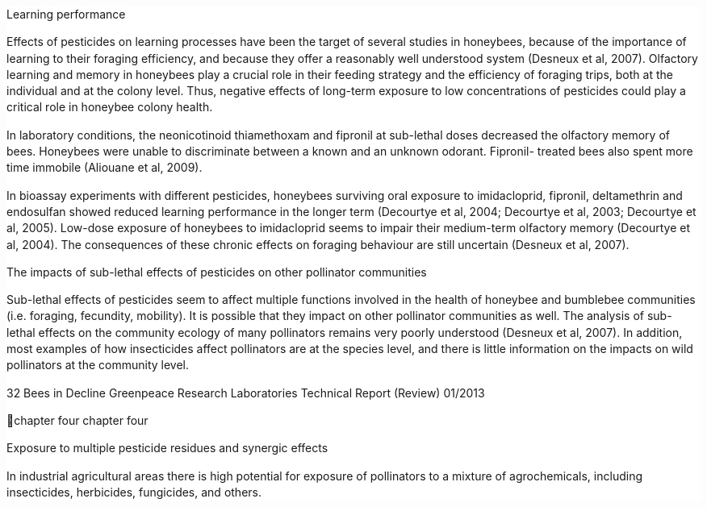 Learning performance

Effects of pesticides on learning processes have been
the target of several studies in honeybees, because of
the importance of learning to their foraging efficiency, and
because they offer a reasonably well understood system
(Desneux et al, 2007). Olfactory learning and memory in
honeybees play a crucial role in their feeding strategy and
the efficiency of foraging trips, both at the individual and
at the colony level. Thus, negative effects of long-term
exposure to low concentrations of pesticides could play a
critical role in honeybee colony health.

In laboratory conditions, the neonicotinoid thiamethoxam
and fipronil at sub-lethal doses decreased the olfactory
memory of bees. Honeybees were unable to discriminate
between a known and an unknown odorant. Fipronil-
treated bees also spent more time immobile (Aliouane et
al, 2009).

In bioassay experiments with different pesticides,
honeybees surviving oral exposure to imidacloprid,
fipronil, deltamethrin and endosulfan showed reduced
learning performance in the longer term (Decourtye et
al, 2004; Decourtye et al, 2003; Decourtye et al, 2005).
Low-dose exposure of honeybees to imidacloprid seems
to impair their medium-term olfactory memory (Decourtye
et al, 2004). The consequences of these chronic effects
on foraging behaviour are still uncertain (Desneux et al,
2007).

The impacts of sub-lethal effects
of pesticides on other pollinator
communities

Sub-lethal effects of pesticides seem to affect multiple
functions involved in the health of honeybee and
bumblebee communities (i.e. foraging, fecundity,
mobility). It is possible that they impact on other pollinator
communities as well. The analysis of sub-lethal effects
on the community ecology of many pollinators remains
very poorly understood (Desneux et al, 2007). In addition,
most examples of how insecticides affect pollinators are
at the species level, and there is little information on the
impacts on wild pollinators at the community level.

32  Bees in Decline Greenpeace Research Laboratories Technical Report (Review) 01/2013

chapter four
chapter four

Exposure to multiple pesticide residues and
synergic effects

In industrial agricultural areas there is high potential for
exposure of pollinators to a mixture of agrochemicals,
including insecticides, herbicides, fungicides, and others.
